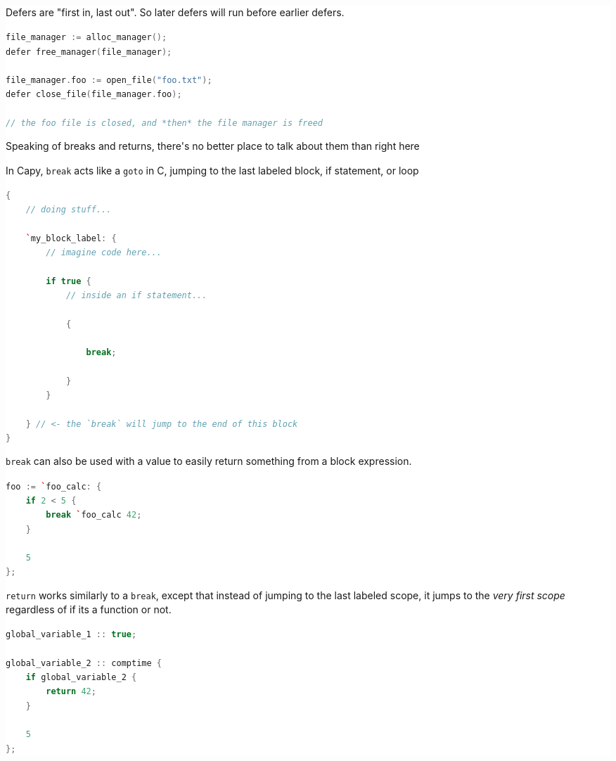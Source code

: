 Defers are "first in, last out". So later defers will run before earlier defers.

```cpp
file_manager := alloc_manager();
defer free_manager(file_manager);

file_manager.foo := open_file("foo.txt");
defer close_file(file_manager.foo);

// the foo file is closed, and *then* the file manager is freed
```

Speaking of breaks and returns, there's no better place to talk about them than right here

In Capy, `break` acts like a `goto` in C, jumping to the last labeled block, if statement, or loop

```cpp
{
    // doing stuff...

    `my_block_label: {
        // imagine code here...

        if true {
            // inside an if statement...

            {

                break;

            }
        }

    } // <- the `break` will jump to the end of this block
}
```

`break` can also be used with a value to easily return something from a block expression.

```cpp
foo := `foo_calc: {
    if 2 < 5 {
        break `foo_calc 42;
    }

    5
};
```

`return` works similarly to a `break`, except that instead of jumping to the last labeled scope,
it jumps to the *very first scope* regardless of if its a function or not.


```cpp
global_variable_1 :: true;

global_variable_2 :: comptime {
    if global_variable_2 {
        return 42;
    }

    5
};
```
